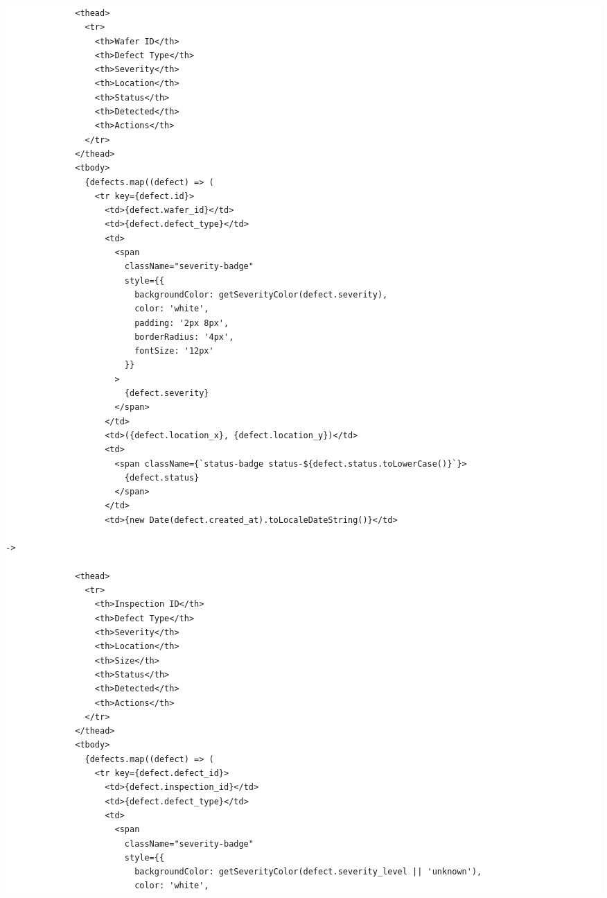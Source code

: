 ```typescriptreact
              <thead>
                <tr>
                  <th>Wafer ID</th>
                  <th>Defect Type</th>
                  <th>Severity</th>
                  <th>Location</th>
                  <th>Status</th>
                  <th>Detected</th>
                  <th>Actions</th>
                </tr>
              </thead>
              <tbody>
                {defects.map((defect) => (
                  <tr key={defect.id}>
                    <td>{defect.wafer_id}</td>
                    <td>{defect.defect_type}</td>
                    <td>
                      <span 
                        className="severity-badge"
                        style={{ 
                          backgroundColor: getSeverityColor(defect.severity),
                          color: 'white',
                          padding: '2px 8px',
                          borderRadius: '4px',
                          fontSize: '12px'
                        }}
                      >
                        {defect.severity}
                      </span>
                    </td>
                    <td>({defect.location_x}, {defect.location_y})</td>
                    <td>
                      <span className={`status-badge status-${defect.status.toLowerCase()}`}>
                        {defect.status}
                      </span>
                    </td>
                    <td>{new Date(defect.created_at).toLocaleDateString()}</td>

->

              <thead>
                <tr>
                  <th>Inspection ID</th>
                  <th>Defect Type</th>
                  <th>Severity</th>
                  <th>Location</th>
                  <th>Size</th>
                  <th>Status</th>
                  <th>Detected</th>
                  <th>Actions</th>
                </tr>
              </thead>
              <tbody>
                {defects.map((defect) => (
                  <tr key={defect.defect_id}>
                    <td>{defect.inspection_id}</td>
                    <td>{defect.defect_type}</td>
                    <td>
                      <span 
                        className="severity-badge"
                        style={{ 
                          backgroundColor: getSeverityColor(defect.severity_level || 'unknown'),
                          color: 'white',
```